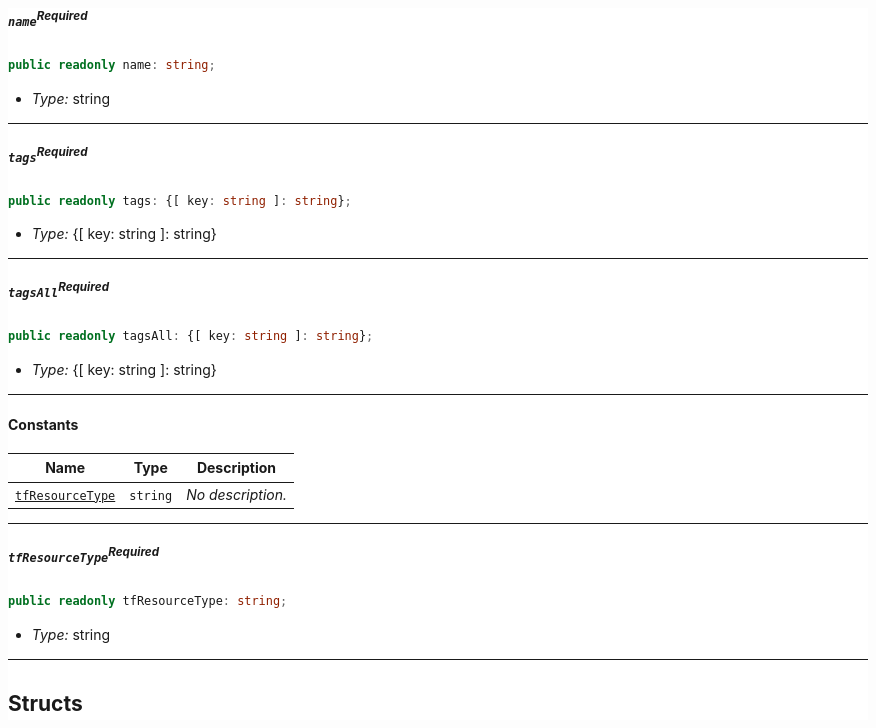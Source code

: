 
##### `name`<sup>Required</sup> <a name="name" id="@cdktf/aws-cdk.mediaStoreContainer.MediaStoreContainer.property.name"></a>

```typescript
public readonly name: string;
```

- *Type:* string

---

##### `tags`<sup>Required</sup> <a name="tags" id="@cdktf/aws-cdk.mediaStoreContainer.MediaStoreContainer.property.tags"></a>

```typescript
public readonly tags: {[ key: string ]: string};
```

- *Type:* {[ key: string ]: string}

---

##### `tagsAll`<sup>Required</sup> <a name="tagsAll" id="@cdktf/aws-cdk.mediaStoreContainer.MediaStoreContainer.property.tagsAll"></a>

```typescript
public readonly tagsAll: {[ key: string ]: string};
```

- *Type:* {[ key: string ]: string}

---

#### Constants <a name="Constants" id="Constants"></a>

| **Name** | **Type** | **Description** |
| --- | --- | --- |
| <code><a href="#@cdktf/aws-cdk.mediaStoreContainer.MediaStoreContainer.property.tfResourceType">tfResourceType</a></code> | <code>string</code> | *No description.* |

---

##### `tfResourceType`<sup>Required</sup> <a name="tfResourceType" id="@cdktf/aws-cdk.mediaStoreContainer.MediaStoreContainer.property.tfResourceType"></a>

```typescript
public readonly tfResourceType: string;
```

- *Type:* string

---

## Structs <a name="Structs" id="Structs"></a>
